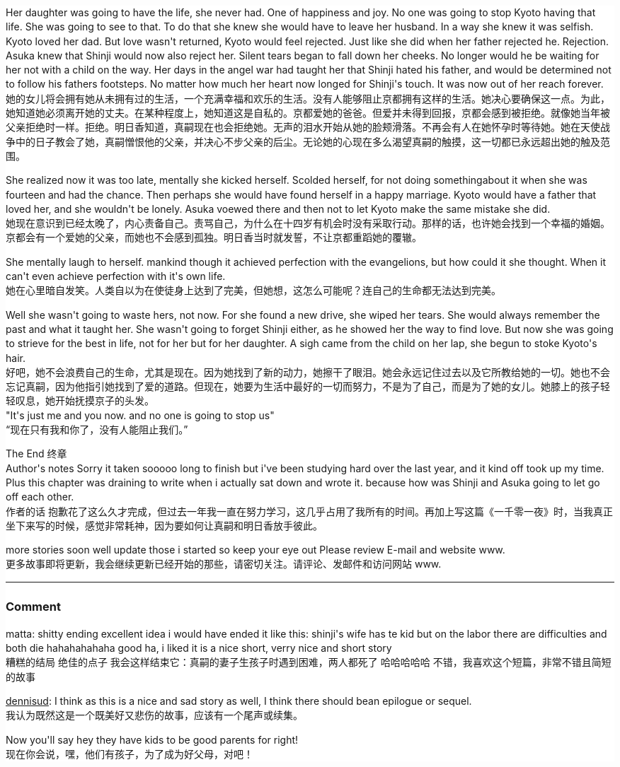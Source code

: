 Her daughter was going to have the life, she never had. One of happiness and joy. No one was going to stop Kyoto having that life. She was going to see to that. To do that she knew she would have to leave her husband. In a way she knew it was selfish. Kyoto loved her dad. But love wasn't returned, Kyoto would feel rejected. Just like she did when her father rejected he. Rejection. Asuka knew that Shinji would now also reject her. Silent tears began to fall down her cheeks. No longer would he be waiting for her not with a child on the way. Her days in the angel war had taught her that Shinji hated his father, and would be determined not to follow his fathers footsteps. No matter how much her heart now longed for Shinji's touch. It was now out of her reach forever.  
她的女儿将会拥有她从未拥有过的生活，一个充满幸福和欢乐的生活。没有人能够阻止京都拥有这样的生活。她决心要确保这一点。为此，她知道她必须离开她的丈夫。在某种程度上，她知道这是自私的。京都爱她的爸爸。但爱并未得到回报，京都会感到被拒绝。就像她当年被父亲拒绝时一样。拒绝。明日香知道，真嗣现在也会拒绝她。无声的泪水开始从她的脸颊滑落。不再会有人在她怀孕时等待她。她在天使战争中的日子教会了她，真嗣憎恨他的父亲，并决心不步父亲的后尘。无论她的心现在多么渴望真嗣的触摸，这一切都已永远超出她的触及范围。

She realized now it was too late, mentally she kicked herself. Scolded herself, for not doing somethingabout it when she was fourteen and had the chance. Then perhaps she would have found herself in a happy marriage. Kyoto would have a father that loved her, and she wouldn't be lonely. Asuka voewed there and then not to let Kyoto make the same mistake she did.  
她现在意识到已经太晚了，内心责备自己。责骂自己，为什么在十四岁有机会时没有采取行动。那样的话，也许她会找到一个幸福的婚姻。京都会有一个爱她的父亲，而她也不会感到孤独。明日香当时就发誓，不让京都重蹈她的覆辙。

She mentally laugh to herself. mankind though it achieved perfection with the evangelions, but how could it she thought. When it can't even achieve perfection with it's own life.  
她在心里暗自发笑。人类自以为在使徒身上达到了完美，但她想，这怎么可能呢？连自己的生命都无法达到完美。

Well she wasn't going to waste hers, not now. For she found a new drive, she wiped her tears. She would always remember the past and what it taught her. She wasn't going to forget Shinji either, as he showed her the way to find love. But now she was going to strieve for the best in life, not for her but for her daughter. A sigh came from the child on her lap, she begun to stoke Kyoto's hair.  
好吧，她不会浪费自己的生命，尤其是现在。因为她找到了新的动力，她擦干了眼泪。她会永远记住过去以及它所教给她的一切。她也不会忘记真嗣，因为他指引她找到了爱的道路。但现在，她要为生活中最好的一切而努力，不是为了自己，而是为了她的女儿。她膝上的孩子轻轻叹息，她开始抚摸京子的头发。  
"It's just me and you now. and no one is going to stop us"  
“现在只有我和你了，没有人能阻止我们。”

The End 终章  
Author's notes Sorry it taken sooooo long to finish but i've been studying hard over the last year, and it kind off took up my time. Plus this chapter was draining to write when i actually sat down and wrote it. because how was Shinji and Asuka going to let go off each other.  
作者的话 抱歉花了这么久才完成，但过去一年我一直在努力学习，这几乎占用了我所有的时间。再加上写这篇《一千零一夜》时，当我真正坐下来写的时候，感觉非常耗神，因为要如何让真嗣和明日香放手彼此。

more stories soon well update those i started so keep your eye out Please review E-mail and website www.  
更多故事即将更新，我会继续更新已经开始的那些，请密切关注。请评论、发邮件和访问网站 www.

---
### Comment
matta: shitty ending excellent idea i would have ended it like this: shinji's wife has te kid but on the labor there are difficulties and both die hahahahahaha good ha, i liked it is a nice short, verry nice and short story  
糟糕的结局 绝佳的点子 我会这样结束它：真嗣的妻子生孩子时遇到困难，两人都死了 哈哈哈哈哈 不错，我喜欢这个短篇，非常不错且简短的故事

[dennisud](https://www.fanfiction.net/u/60065/dennisud): 
I think as this is a nice and sad story as well, I think there should bean epilogue or sequel.  
我认为既然这是一个既美好又悲伤的故事，应该有一个尾声或续集。  
  
Now you'll say hey they have kids to be good parents for right!  
现在你会说，嘿，他们有孩子，为了成为好父母，对吧！  
  